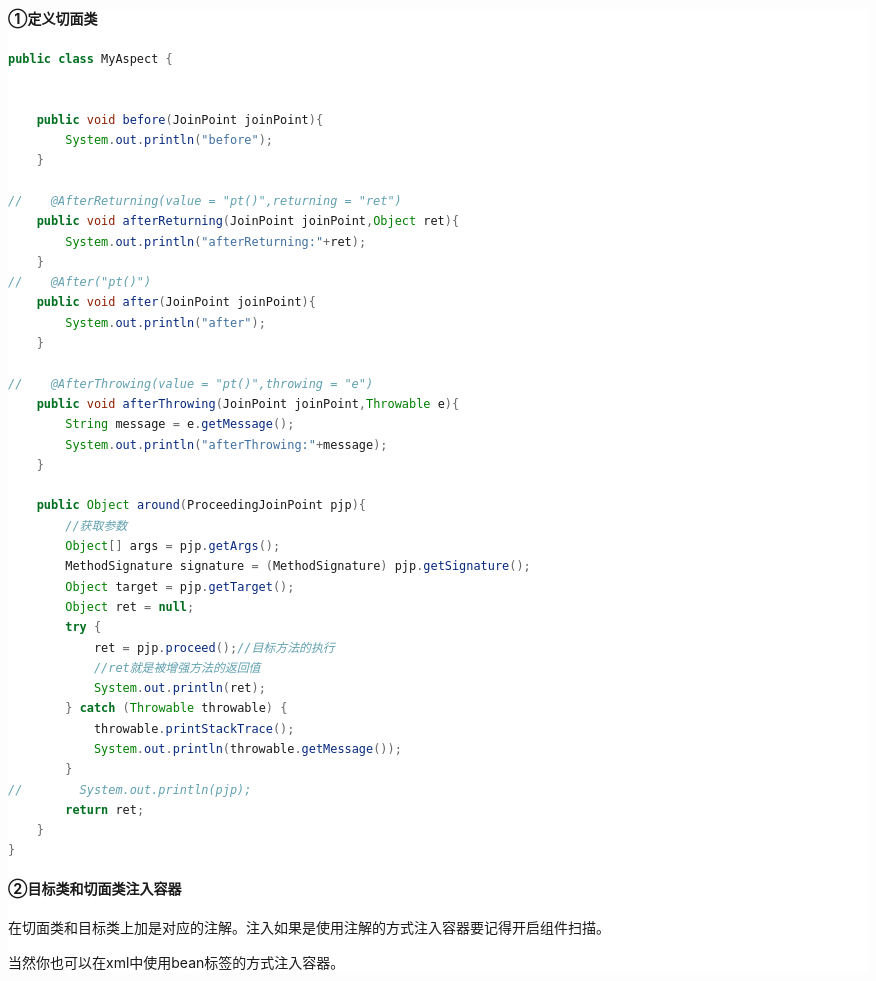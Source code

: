#### ①定义切面类

~~~~java
public class MyAspect {


    public void before(JoinPoint joinPoint){
        System.out.println("before");
    }

//    @AfterReturning(value = "pt()",returning = "ret")
    public void afterReturning(JoinPoint joinPoint,Object ret){
        System.out.println("afterReturning:"+ret);
    }
//    @After("pt()")
    public void after(JoinPoint joinPoint){
        System.out.println("after");
    }

//    @AfterThrowing(value = "pt()",throwing = "e")
    public void afterThrowing(JoinPoint joinPoint,Throwable e){
        String message = e.getMessage();
        System.out.println("afterThrowing:"+message);
    }

    public Object around(ProceedingJoinPoint pjp){
        //获取参数
        Object[] args = pjp.getArgs();
        MethodSignature signature = (MethodSignature) pjp.getSignature();
        Object target = pjp.getTarget();
        Object ret = null;
        try {
            ret = pjp.proceed();//目标方法的执行
            //ret就是被增强方法的返回值
            System.out.println(ret);
        } catch (Throwable throwable) {
            throwable.printStackTrace();
            System.out.println(throwable.getMessage());
        }
//        System.out.println(pjp);
        return ret;
    }
}

~~~~



#### ②目标类和切面类注入容器

在切面类和目标类上加是对应的注解。注入如果是使用注解的方式注入容器要记得开启组件扫描。

当然你也可以在xml中使用bean标签的方式注入容器。
